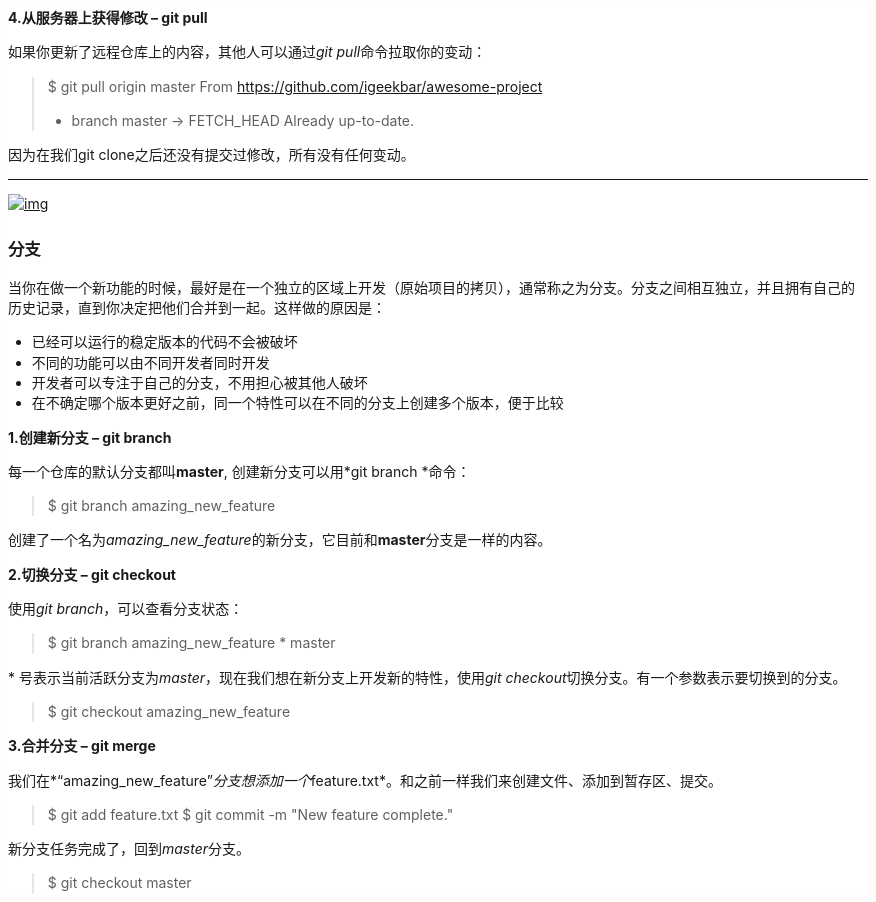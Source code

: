 
**4.从服务器上获得修改 – git pull**

如果你更新了远程仓库上的内容，其他人可以通过*git pull*命令拉取你的变动：

> $ git pull origin master 
> From https://github.com/igeekbar/awesome-project 
>  * branch            master     -> FETCH_HEAD 
> Already up-to-date.

因为在我们git clone之后还没有提交过修改，所有没有任何变动。

 

------

[![img](http://igeekbar.com/igeekbar/networks/uploadimgthumb/034d94ed-567c-409d-9734-93c2302998ed.jpg)](http://igeekbar.com/igeekbar/networks/uploadimg/034d94ed-567c-409d-9734-93c2302998ed.jpg)

### 分支

当你在做一个新功能的时候，最好是在一个独立的区域上开发（原始项目的拷贝），通常称之为分支。分支之间相互独立，并且拥有自己的历史记录，直到你决定把他们合并到一起。这样做的原因是：

- 已经可以运行的稳定版本的代码不会被破坏
- 不同的功能可以由不同开发者同时开发
- 开发者可以专注于自己的分支，不用担心被其他人破坏
- 在不确定哪个版本更好之前，同一个特性可以在不同的分支上创建多个版本，便于比较

 

**1.创建新分支 – git branch**

每一个仓库的默认分支都叫**master**, 创建新分支可以用*git branch <name>*命令：

> $ git branch amazing_new_feature

创建了一个名为*amazing_new_feature*的新分支，它目前和**master**分支是一样的内容。

 

**2.切换分支 – git checkout**

使用*git branch*，可以查看分支状态：

> $ git branch 
>   amazing_new_feature 
> \* master

\* 号表示当前活跃分支为*master*，现在我们想在新分支上开发新的特性，使用*git checkout*切换分支。有一个参数表示要切换到的分支。

> $ git checkout amazing_new_feature

 

**3.合并分支 – git merge**

我们在*“amazing_new_feature”*分支想添加一个*feature.txt*。和之前一样我们来创建文件、添加到暂存区、提交。

> $ git add feature.txt 
> $ git commit -m "New feature complete."

新分支任务完成了，回到*master*分支。

> $ git checkout master
